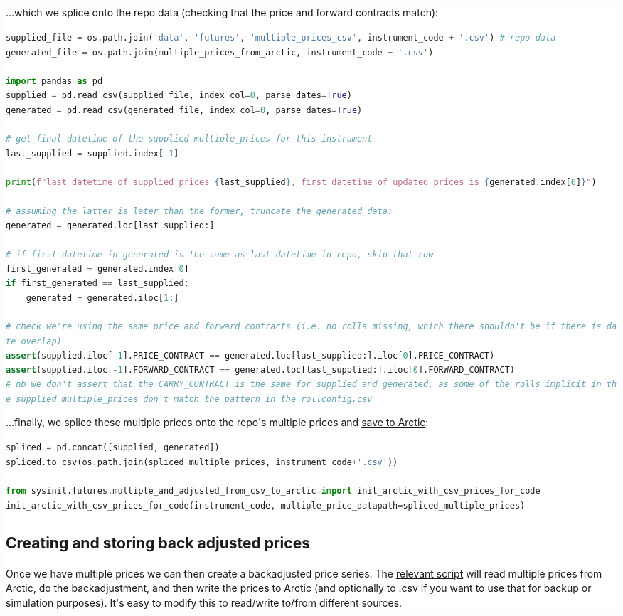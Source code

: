 ...which we splice onto the repo data (checking that the price and forward contracts match):

```python
supplied_file = os.path.join('data', 'futures', 'multiple_prices_csv', instrument_code + '.csv') # repo data
generated_file = os.path.join(multiple_prices_from_arctic, instrument_code + '.csv')

import pandas as pd
supplied = pd.read_csv(supplied_file, index_col=0, parse_dates=True)
generated = pd.read_csv(generated_file, index_col=0, parse_dates=True)

# get final datetime of the supplied multiple_prices for this instrument
last_supplied = supplied.index[-1] 

print(f"last datetime of supplied prices {last_supplied}, first datetime of updated prices is {generated.index[0]}")

# assuming the latter is later than the former, truncate the generated data:
generated = generated.loc[last_supplied:]

# if first datetime in generated is the same as last datetime in repo, skip that row
first_generated = generated.index[0] 
if first_generated == last_supplied:
    generated = generated.iloc[1:]

# check we're using the same price and forward contracts (i.e. no rolls missing, which there shouldn't be if there is date overlap)
assert(supplied.iloc[-1].PRICE_CONTRACT == generated.loc[last_supplied:].iloc[0].PRICE_CONTRACT)
assert(supplied.iloc[-1].FORWARD_CONTRACT == generated.loc[last_supplied:].iloc[0].FORWARD_CONTRACT)
# nb we don't assert that the CARRY_CONTRACT is the same for supplied and generated, as some of the rolls implicit in the supplied multiple_prices don't match the pattern in the rollconfig.csv
```

...finally, we splice these multiple prices onto the repo's multiple prices and [save to Arctic](#mult_adj_csv_to_arctic):

```python
spliced = pd.concat([supplied, generated])
spliced.to_csv(os.path.join(spliced_multiple_prices, instrument_code+'.csv'))

from sysinit.futures.multiple_and_adjusted_from_csv_to_arctic import init_arctic_with_csv_prices_for_code
init_arctic_with_csv_prices_for_code(instrument_code, multiple_price_datapath=spliced_multiple_prices)
```

<a name="back_adjusted_prices"></a>
## Creating and storing back adjusted prices

Once we have multiple prices we can then create a backadjusted price series. The [relevant script](/sysinit/futures/adjustedprices_from_mongo_multiple_to_mongo.py) will read multiple prices from Arctic, do the backadjustment, and then write the prices to Arctic (and optionally to .csv if you want to use that for backup or simulation purposes). It's easy to modify this to read/write to/from different sources.
